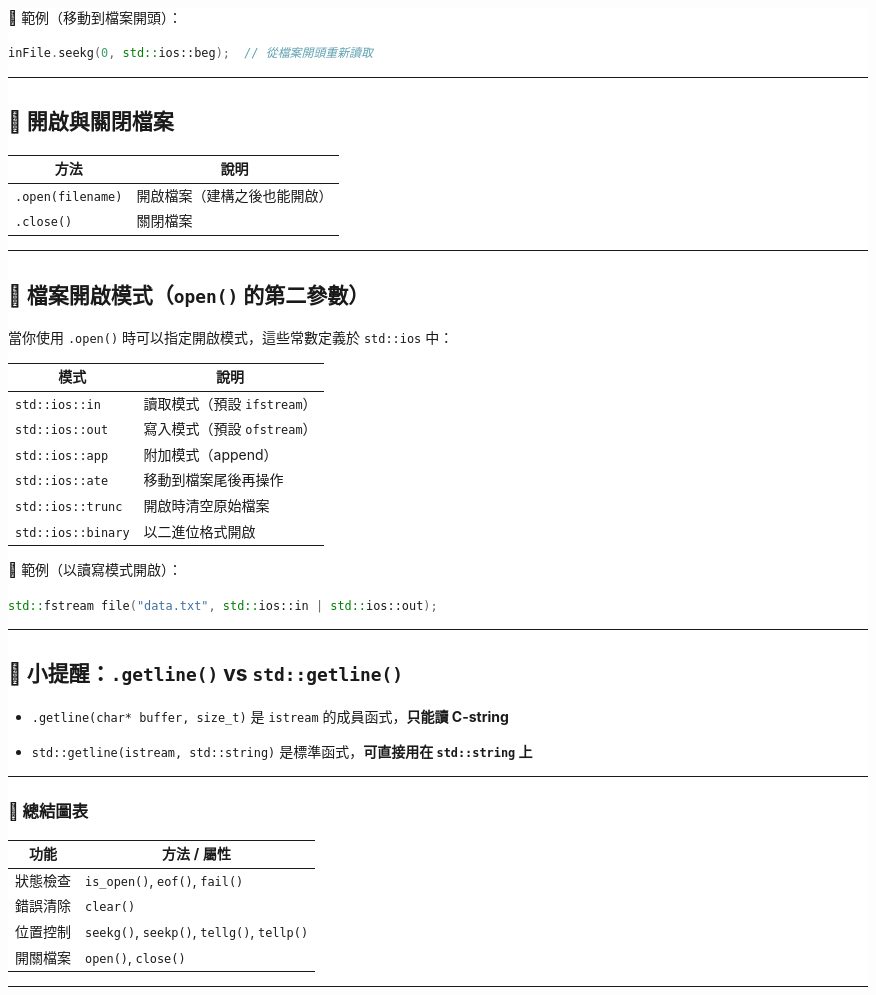 📌 範例（移動到檔案開頭）：

```cpp
inFile.seekg(0, std::ios::beg);  // 從檔案開頭重新讀取
```

---

## 🚪 開啟與關閉檔案

|方法|說明|
|---|---|
|`.open(filename)`|開啟檔案（建構之後也能開啟）|
|`.close()`|關閉檔案|

---

## 📄 檔案開啟模式（`open()` 的第二參數）

當你使用 `.open()` 時可以指定開啟模式，這些常數定義於 `std::ios` 中：

|模式|說明|
|---|---|
|`std::ios::in`|讀取模式（預設 `ifstream`）|
|`std::ios::out`|寫入模式（預設 `ofstream`）|
|`std::ios::app`|附加模式（append）|
|`std::ios::ate`|移動到檔案尾後再操作|
|`std::ios::trunc`|開啟時清空原始檔案|
|`std::ios::binary`|以二進位格式開啟|

📌 範例（以讀寫模式開啟）：

```cpp
std::fstream file("data.txt", std::ios::in | std::ios::out);
```

---

## 🧠 小提醒：`.getline()` vs `std::getline()`

- `.getline(char* buffer, size_t)` 是 `istream` 的成員函式，**只能讀 C-string**
    
- `std::getline(istream, std::string)` 是標準函式，**可直接用在 `std::string` 上**
    

---

### 📌 總結圖表

|功能|方法 / 屬性|
|---|---|
|狀態檢查|`is_open()`, `eof()`, `fail()`|
|錯誤清除|`clear()`|
|位置控制|`seekg()`, `seekp()`, `tellg()`, `tellp()`|
|開關檔案|`open()`, `close()`|

---